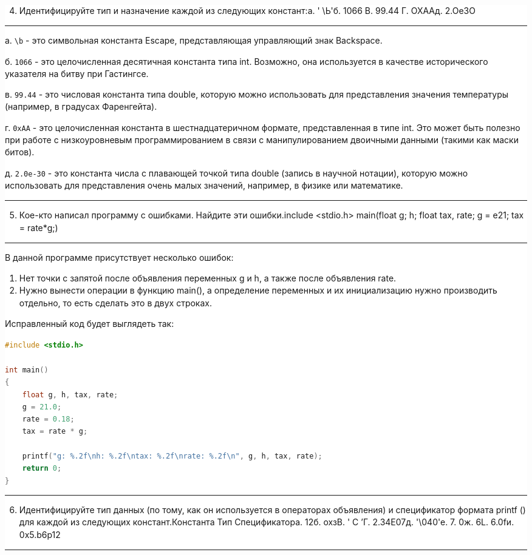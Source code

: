 
4. Идентифицируйте тип и назначение каждой из следующих констант:а. ' \Ь'б. 1066 В. 99.44 Г. ОХААд. 2.ОеЗО

---



а. `\b` - это символьная константа Escape, представляющая управляющий знак Backspace.

б. `1066` - это целочисленная десятичная константа типа int. Возможно, она используется в качестве исторического указателя на битву при Гастингсе.

в. `99.44` - это числовая константа типа double, которую можно использовать для представления значения температуры (например, в градусах Фаренгейта).

г. `0xAA` - это целочисленная константа в шестнадцатеричном формате, представленная в типе int. Это может быть полезно при работе с низкоуровневым программированием в связи с манипулированием двоичными данными (такими как маски битов).

д. `2.0e-30` - это константа числа с плавающей точкой типа double (запись в научной нотации), которую можно использовать для представления очень малых значений, например, в физике или математике.

---



5. Кое-кто написал программу с ошибками. Найдите эти ошибки.include  <stdio.h> main(float  g;  h; float  tax,  rate; g  =  е21; tax  =  rate*g;)

---



В данной программе присутствует несколько ошибок:

1. Нет точки с запятой после объявления переменных g и h, а также после объявления rate.
2. Нужно вынести операции в функцию main(), а определение переменных и их инициализацию нужно производить отдельно, то есть сделать это в двух строках.

Исправленный код будет выглядеть так:

```c
#include <stdio.h>

int main()
{
    float g, h, tax, rate;
    g = 21.0;
    rate = 0.18;
    tax = rate * g;
  
    printf("g: %.2f\nh: %.2f\ntax: %.2f\nrate: %.2f\n", g, h, tax, rate);
    return 0;
}
```

---


6. Идентифицируйте тип данных (по тому, как он используется в операторах объяв­ления) и спецификатор формата printf () для каждой из следующих констант.Константа Тип Спецификатора. 12б. охзB. ' С ’Г. 2.34Е07д. '\040'е. 7. 0ж. 6L. 6.0fи. 0х5.b6р12

---